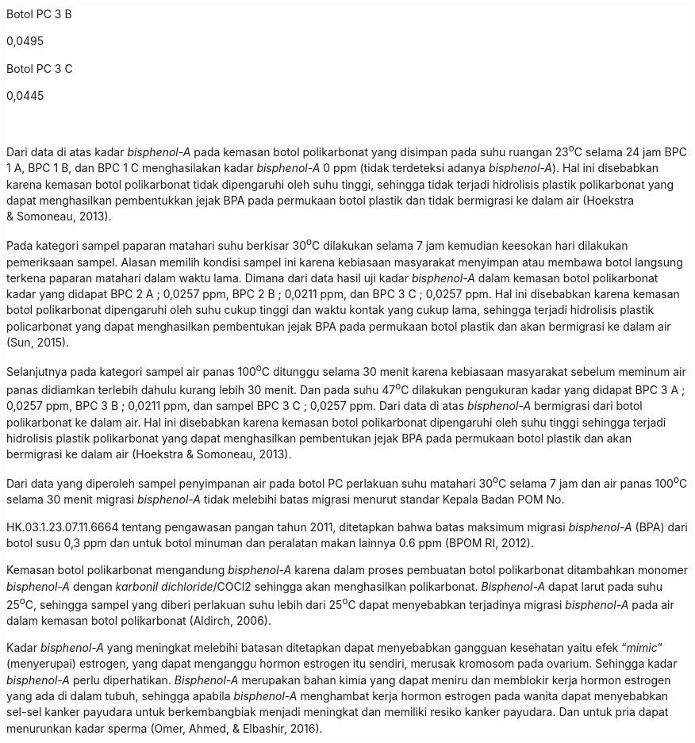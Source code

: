 <p><span class="font5">Botol PC 3 B</span></p></td><td style="vertical-align:bottom;">
<p><span class="font5">0,0495</span></p></td></tr>
<tr><td style="vertical-align:top;"></td><td style="vertical-align:bottom;">
<p><span class="font5">Botol PC 3 C</span></p></td><td style="vertical-align:bottom;">
<p><span class="font5">0,0445</span></p></td></tr>
</table>
</div><br clear="all">
<p><span class="font5">Dari data di atas kadar </span><span class="font5" style="font-style:italic;">bisphenol-A </span><span class="font5">pada kemasan botol polikarbonat yang disimpan pada suhu ruangan 23<sup>o</sup>C selama 24 jam BPC 1 A, BPC 1 B, dan BPC 1 C menghasilakan kadar </span><span class="font5" style="font-style:italic;">bisphenol-A</span><span class="font5"> 0 ppm (tidak terdeteksi adanya </span><span class="font5" style="font-style:italic;">bisphenol-A</span><span class="font5">). Hal ini disebabkan karena kemasan botol polikarbonat tidak dipengaruhi oleh suhu tinggi, sehingga tidak terjadi hidrolisis plastik polikarbonat yang dapat menghasilkan pembentukkan jejak BPA pada permukaan botol plastik dan tidak bermigrasi ke dalam air (Hoekstra &amp;&nbsp;Somoneau, 2013).</span></p>
<p><span class="font5">Pada kategori sampel paparan matahari suhu berkisar 30<sup>o</sup>C dilakukan selama 7 jam kemudian keesokan hari dilakukan pemeriksaan sampel. Alasan memilih kondisi sampel ini karena kebiasaan masyarakat menyimpan atau membawa botol langsung terkena paparan matahari dalam waktu lama. Dimana dari data hasil uji kadar </span><span class="font5" style="font-style:italic;">bisphenol-A</span><span class="font5"> dalam kemasan botol polikarbonat kadar yang didapat BPC 2 A ; 0,0257 ppm, BPC 2 B ; 0,0211 ppm, dan BPC 3 C ; 0,0257 ppm. Hal ini disebabkan karena kemasan botol polikarbonat dipengaruhi oleh suhu cukup tinggi dan waktu kontak yang cukup lama, sehingga terjadi hidrolisis plastik policarbonat yang dapat menghasilkan pembentukan jejak BPA pada permukaan botol plastik dan akan bermigrasi ke dalam air (Sun, 2015).</span></p>
<p><span class="font5">Selanjutnya pada kategori sampel air panas 100<sup>o</sup>C ditunggu selama 30 menit karena kebiasaan masyarakat sebelum meminum air panas didiamkan terlebih dahulu kurang lebih 30 menit. Dan pada suhu 47<sup>o</sup>C dilakukan pengukuran kadar yang didapat BPC 3 A ; 0,0257 ppm, BPC 3 B ; 0,0211 ppm, dan sampel BPC 3 C ; 0,0257 ppm. Dari data di atas </span><span class="font5" style="font-style:italic;">bisphenol-A</span><span class="font5"> bermigrasi dari botol polikarbonat ke dalam air. Hal ini disebabkan karena kemasan botol polikarbonat dipengaruhi oleh suhu tinggi sehingga terjadi hidrolisis plastik polikarbonat yang dapat menghasilkan pembentukan jejak BPA pada permukaan botol plastik dan akan bermigrasi ke dalam air (Hoekstra &amp;&nbsp;Somoneau, 2013).</span></p>
<p><span class="font5">Dari data yang diperoleh sampel penyimpanan air pada botol PC perlakuan suhu matahari 30<sup>o</sup>C selama 7 jam dan air panas 100<sup>o</sup>C selama 30 menit migrasi </span><span class="font5" style="font-style:italic;">bisphenol-A </span><span class="font5">tidak melebihi batas migrasi menurut standar Kepala Badan POM No.</span></p>
<p><span class="font5">HK.03.1.23.07.11.6664 tentang pengawasan pangan tahun 2011, ditetapkan bahwa batas maksimum migrasi </span><span class="font5" style="font-style:italic;">bisphenol-A</span><span class="font5"> (BPA) dari botol susu 0,3 ppm dan untuk botol minuman dan peralatan makan lainnya 0.6 ppm (BPOM RI, 2012).</span></p>
<p><span class="font5">Kemasan botol polikarbonat mengandung </span><span class="font5" style="font-style:italic;">bisphenol-A</span><span class="font5"> karena dalam proses pembuatan botol polikarbonat ditambahkan monomer </span><span class="font5" style="font-style:italic;">bisphenol-A</span><span class="font5"> dengan </span><span class="font5" style="font-style:italic;">karbonil dichloride</span><span class="font5">/COCl</span><span class="font1">2 </span><span class="font5">sehingga akan menghasilkan polikarbonat. </span><span class="font5" style="font-style:italic;">Bisphenol-A</span><span class="font5"> dapat larut pada suhu 25<sup>o</sup>C, sehingga sampel yang diberi perlakuan suhu lebih dari 25<sup>o</sup>C dapat menyebabkan terjadinya migrasi </span><span class="font5" style="font-style:italic;">bisphenol-A</span><span class="font5"> pada air dalam kemasan botol polikarbonat </span><span class="font6">(Aldirch, 2006).</span></p>
<p><span class="font5">Kadar </span><span class="font5" style="font-style:italic;">bisphenol-A</span><span class="font5"> yang meningkat melebihi batasan ditetapkan dapat menyebabkan gangguan kesehatan yaitu efek “</span><span class="font5" style="font-style:italic;">mimic</span><span class="font5">” (menyerupai) estrogen, yang dapat menganggu hormon estrogen itu sendiri, merusak kromosom pada ovarium. Sehingga kadar </span><span class="font5" style="font-style:italic;">bisphenol-A</span><span class="font5"> perlu diperhatikan. </span><span class="font5" style="font-style:italic;">Bisphenol-A</span><span class="font5"> merupakan bahan kimia yang dapat meniru dan memblokir kerja hormon estrogen yang ada di dalam tubuh, sehingga apabila </span><span class="font5" style="font-style:italic;">bisphenol-A</span><span class="font5"> menghambat kerja hormon estrogen pada wanita dapat menyebabkan sel-sel kanker payudara untuk berkembangbiak menjadi meningkat dan memiliki resiko kanker payudara. Dan untuk pria dapat menurunkan kadar sperma (Omer, Ahmed, &amp;&nbsp;Elbashir, 2016).</span></p>